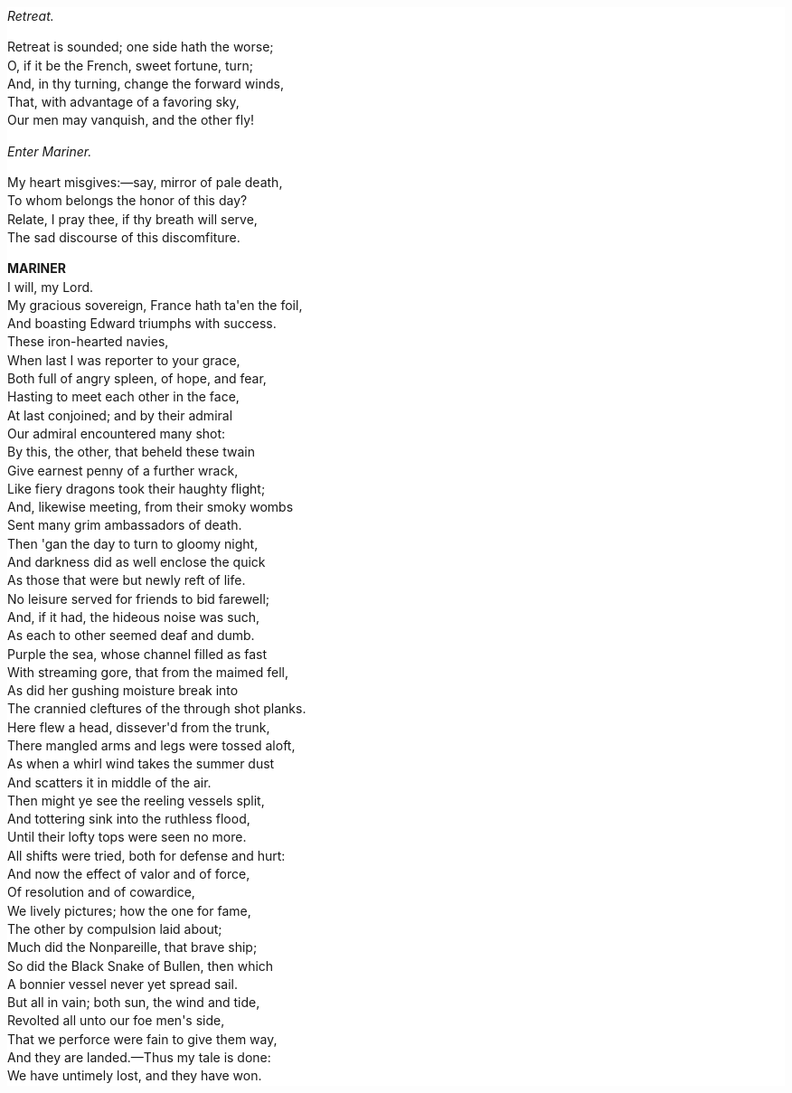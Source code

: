 *Retreat.*

Retreat is sounded; one side hath the worse;  
O, if it be the French, sweet fortune, turn;  
And, in thy turning, change the forward winds,  
That, with advantage of a favoring sky,  
Our men may vanquish, and the other fly!

*Enter Mariner.*

My heart misgives:—say, mirror of pale death,  
To whom belongs the honor of this day?  
Relate, I pray thee, if thy breath will serve,  
The sad discourse of this discomfiture.

**MARINER**  
I will, my Lord.  
My gracious sovereign, France hath ta'en the foil,  
And boasting Edward triumphs with success.  
These iron-hearted navies,  
When last I was reporter to your grace,  
Both full of angry spleen, of hope, and fear,  
Hasting to meet each other in the face,  
At last conjoined; and by their admiral  
Our admiral encountered many shot:  
By this, the other, that beheld these twain  
Give earnest penny of a further wrack,  
Like fiery dragons took their haughty flight;  
And, likewise meeting, from their smoky wombs  
Sent many grim ambassadors of death.  
Then 'gan the day to turn to gloomy night,  
And darkness did as well enclose the quick  
As those that were but newly reft of life.  
No leisure served for friends to bid farewell;  
And, if it had, the hideous noise was such,  
As each to other seemed deaf and dumb.  
Purple the sea, whose channel filled as fast  
With streaming gore, that from the maimed fell,  
As did her gushing moisture break into  
The crannied cleftures of the through shot planks.  
Here flew a head, dissever'd from the trunk,  
There mangled arms and legs were tossed aloft,  
As when a whirl wind takes the summer dust  
And scatters it in middle of the air.  
Then might ye see the reeling vessels split,  
And tottering sink into the ruthless flood,  
Until their lofty tops were seen no more.  
All shifts were tried, both for defense and hurt:  
And now the effect of valor and of force,  
Of resolution and of cowardice,  
We lively pictures; how the one for fame,  
The other by compulsion laid about;  
Much did the Nonpareille, that brave ship;  
So did the Black Snake of Bullen, then which  
A bonnier vessel never yet spread sail.  
But all in vain; both sun, the wind and tide,  
Revolted all unto our foe men's side,  
That we perforce were fain to give them way,  
And they are landed.—Thus my tale is done:  
We have untimely lost, and they have won.
